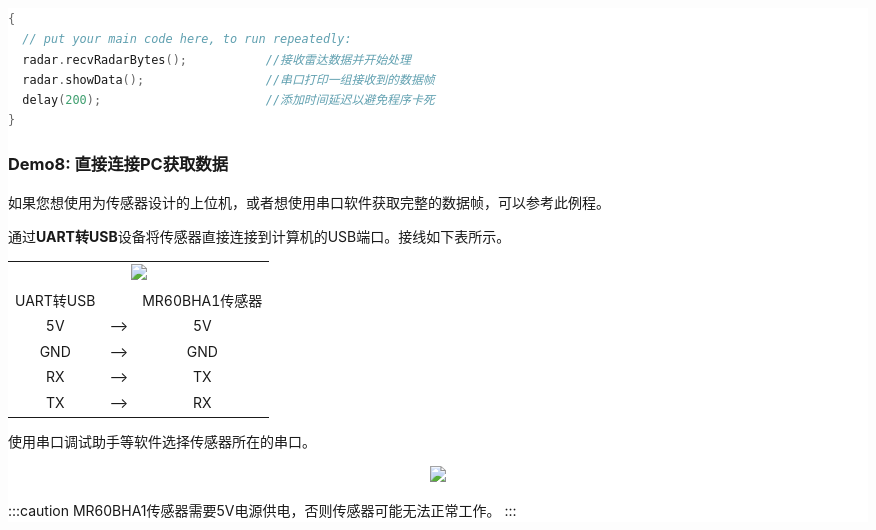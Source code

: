 ```c
{
  // put your main code here, to run repeatedly:
  radar.recvRadarBytes();           //接收雷达数据并开始处理
  radar.showData();                 //串口打印一组接收到的数据帧
  delay(200);                       //添加时间延迟以避免程序卡死
}
```

### Demo8: 直接连接PC获取数据

如果您想使用为传感器设计的上位机，或者想使用串口软件获取完整的数据帧，可以参考此例程。

通过**UART转USB**设备将传感器直接连接到计算机的USB端口。接线如下表所示。

<table align="center">
 <tr>
     <td colspan="4"><div align="center"><img width ="800" src="https://files.seeedstudio.com/wiki/60GHzradar/uart.png"/></div></td>
 </tr >
 <tr >
     <td align="center">UART转USB</td>
     <td align="center"></td>
        <td align="center">MR60BHA1传感器</td>
 </tr>
 <tr>
     <td align="center">5V</td>
     <td align="center">--></td>
        <td align="center">5V</td>
 </tr>
 <tr>
     <td align="center">GND</td>
     <td align="center">--></td>
        <td align="center">GND</td>
 </tr>
  <tr>
     <td align="center">RX</td>
     <td align="center">--></td>
        <td align="center">TX</td>
 </tr>
  <tr>
     <td align="center">TX</td>
     <td align="center">--></td>
        <td align="center">RX</td>
 </tr>
</table>

使用串口调试助手等软件选择传感器所在的串口。

<div align="center"><img width ="200" src="https://files.seeedstudio.com/wiki/60GHzradar/37.png"/></div>

:::caution
MR60BHA1传感器需要5V电源供电，否则传感器可能无法正常工作。
:::
